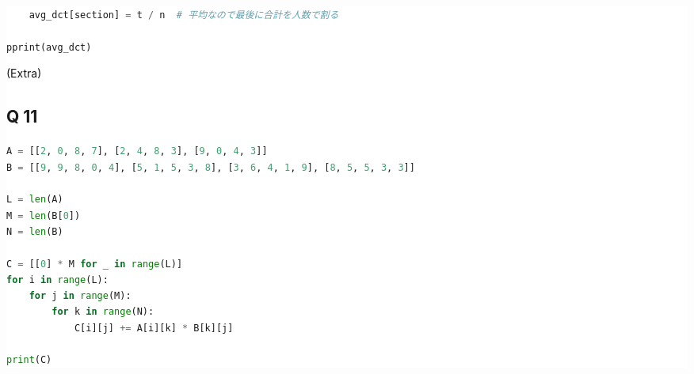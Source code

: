 ```python
    avg_dct[section] = t / n  # 平均なので最後に合計を人数で割る

pprint(avg_dct)
```


(Extra)

## Q 11

```python
A = [[2, 0, 8, 7], [2, 4, 8, 3], [9, 0, 4, 3]]
B = [[9, 9, 8, 0, 4], [5, 1, 5, 3, 8], [3, 6, 4, 1, 9], [8, 5, 5, 3, 3]]

L = len(A)
M = len(B[0])
N = len(B)

C = [[0] * M for _ in range(L)]
for i in range(L):
    for j in range(M):
        for k in range(N):
            C[i][j] += A[i][k] * B[k][j]

print(C)
```